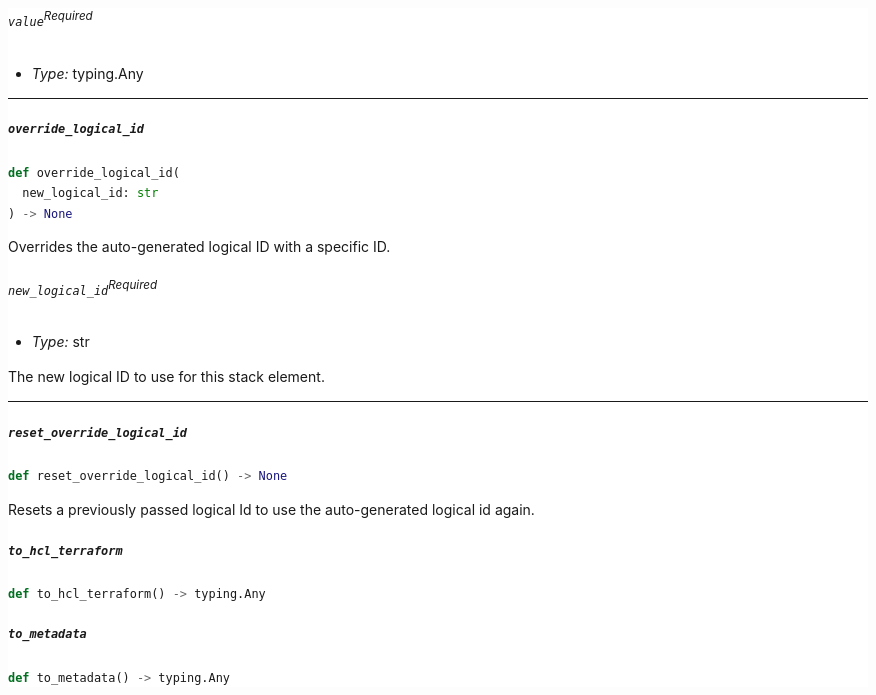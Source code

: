 ###### `value`<sup>Required</sup> <a name="value" id="@cdktf/provider-spotinst.oceancdVerificationProvider.OceancdVerificationProvider.addOverride.parameter.value"></a>

- *Type:* typing.Any

---

##### `override_logical_id` <a name="override_logical_id" id="@cdktf/provider-spotinst.oceancdVerificationProvider.OceancdVerificationProvider.overrideLogicalId"></a>

```python
def override_logical_id(
  new_logical_id: str
) -> None
```

Overrides the auto-generated logical ID with a specific ID.

###### `new_logical_id`<sup>Required</sup> <a name="new_logical_id" id="@cdktf/provider-spotinst.oceancdVerificationProvider.OceancdVerificationProvider.overrideLogicalId.parameter.newLogicalId"></a>

- *Type:* str

The new logical ID to use for this stack element.

---

##### `reset_override_logical_id` <a name="reset_override_logical_id" id="@cdktf/provider-spotinst.oceancdVerificationProvider.OceancdVerificationProvider.resetOverrideLogicalId"></a>

```python
def reset_override_logical_id() -> None
```

Resets a previously passed logical Id to use the auto-generated logical id again.

##### `to_hcl_terraform` <a name="to_hcl_terraform" id="@cdktf/provider-spotinst.oceancdVerificationProvider.OceancdVerificationProvider.toHclTerraform"></a>

```python
def to_hcl_terraform() -> typing.Any
```

##### `to_metadata` <a name="to_metadata" id="@cdktf/provider-spotinst.oceancdVerificationProvider.OceancdVerificationProvider.toMetadata"></a>

```python
def to_metadata() -> typing.Any
```
